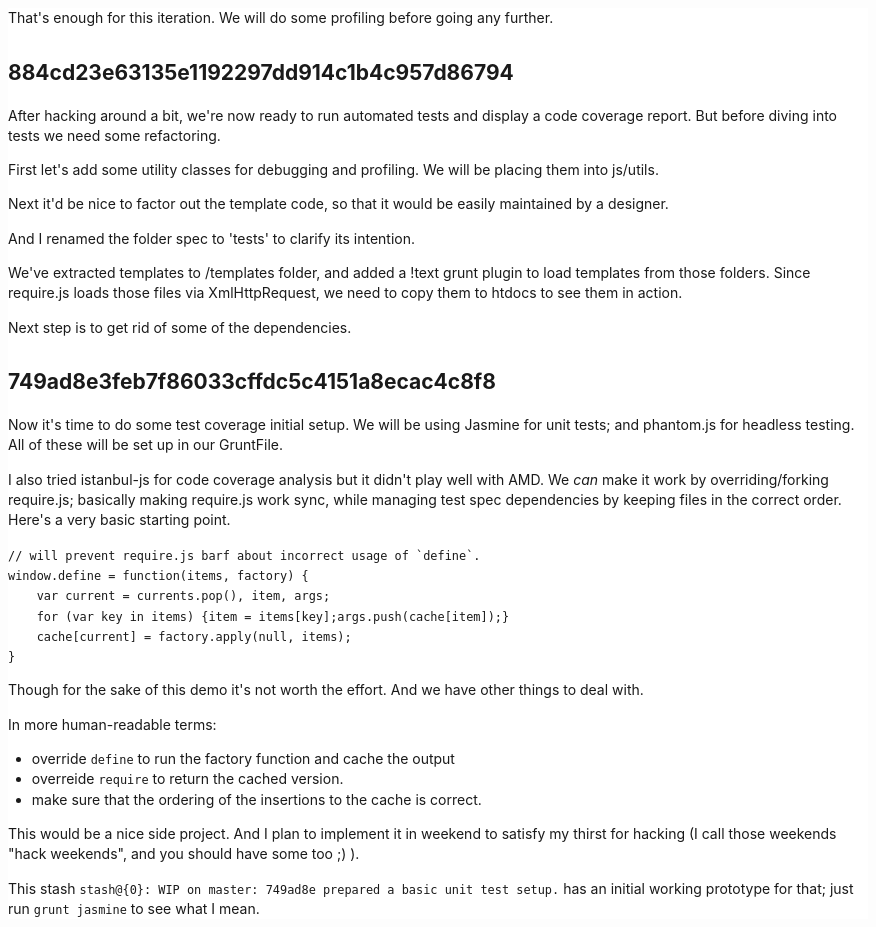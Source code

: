 That's enough for this iteration.
We will do some profiling before going any further.

884cd23e63135e1192297dd914c1b4c957d86794
--------------------------------------------------------------------------------

After hacking around a bit, we're now ready to run automated tests and
display a code coverage report. But before diving into tests we need some
refactoring.

First let's add some utility classes for debugging and profiling.
We will be placing them into js/utils.

Next it'd be nice to factor out the template code, so that it would be easily
maintained by a designer.

And I renamed the folder spec to 'tests' to clarify its intention.

We've extracted templates to /templates folder, and added a !text grunt plugin
to load templates from those folders. Since require.js loads those files via
XmlHttpRequest, we need to copy them to htdocs to see them in action.

Next step is to get rid of some of the dependencies.

749ad8e3feb7f86033cffdc5c4151a8ecac4c8f8
--------------------------------------------------------------------------------

Now it's time to do some test coverage initial setup.
We will be using Jasmine for unit tests; and phantom.js for headless testing.
All of these will be set up in our GruntFile.

I also tried istanbul-js for code coverage analysis but it didn't play well
with AMD. We *can* make it work by overriding/forking require.js; basically
making require.js work sync, while managing test spec dependencies by keeping
files in the correct order. Here's a very basic starting point.

    // will prevent require.js barf about incorrect usage of `define`.
    window.define = function(items, factory) {
        var current = currents.pop(), item, args;
        for (var key in items) {item = items[key];args.push(cache[item]);}
        cache[current] = factory.apply(null, items);
    }

Though for the sake of this demo it's not worth the effort.
And we have other things to deal with.

In more human-readable terms:

- override `define` to run the factory function and cache the output
- overreide `require` to return the cached version.
- make sure that the ordering of the insertions to the cache is correct.

This would be a nice side project. And I plan to implement it in weekend to
satisfy my thirst for hacking (I call those weekends "hack weekends", and
you should have some too ;) ).

This stash `stash@{0}: WIP on master: 749ad8e prepared a basic unit test setup.`
has an initial working prototype for that; just run `grunt jasmine` to see
what I mean.
